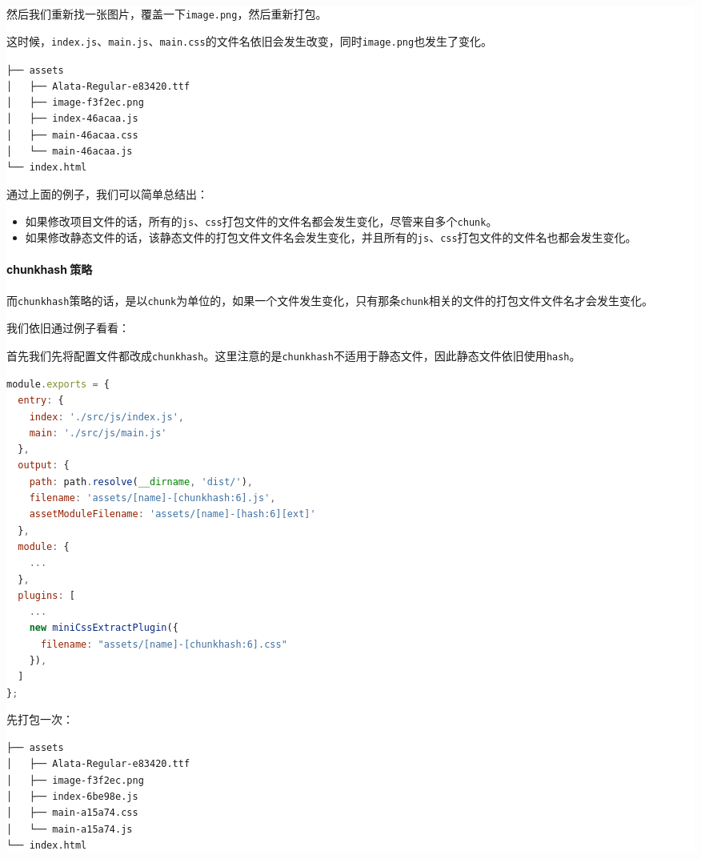 然后我们重新找一张图片，覆盖一下`image.png`，然后重新打包。

这时候，`index.js`、`main.js`、`main.css`的文件名依旧会发生改变，同时`image.png`也发生了变化。

```
├── assets
│   ├── Alata-Regular-e83420.ttf
│   ├── image-f3f2ec.png
│   ├── index-46acaa.js
│   ├── main-46acaa.css
│   └── main-46acaa.js
└── index.html
```

通过上面的例子，我们可以简单总结出：

- 如果修改项目文件的话，所有的`js`、`css`打包文件的文件名都会发生变化，尽管来自多个`chunk`。
- 如果修改静态文件的话，该静态文件的打包文件文件名会发生变化，并且所有的`js`、`css`打包文件的文件名也都会发生变化。

#### chunkhash 策略

而`chunkhash`策略的话，是以`chunk`为单位的，如果一个文件发生变化，只有那条`chunk`相关的文件的打包文件文件名才会发生变化。

我们依旧通过例子看看：

首先我们先将配置文件都改成`chunkhash`。这里注意的是`chunkhash`不适用于静态文件，因此静态文件依旧使用`hash`。

```javascript
module.exports = {
  entry: {
    index: './src/js/index.js',
    main: './src/js/main.js'
  },
  output: {
    path: path.resolve(__dirname, 'dist/'),
    filename: 'assets/[name]-[chunkhash:6].js',
    assetModuleFilename: 'assets/[name]-[hash:6][ext]'
  },
  module: {
    ...
  },
  plugins: [
    ...
    new miniCssExtractPlugin({
      filename: "assets/[name]-[chunkhash:6].css"
    }),
  ]
};
```

先打包一次：

```
├── assets
│   ├── Alata-Regular-e83420.ttf
│   ├── image-f3f2ec.png
│   ├── index-6be98e.js
│   ├── main-a15a74.css
│   └── main-a15a74.js
└── index.html
```
